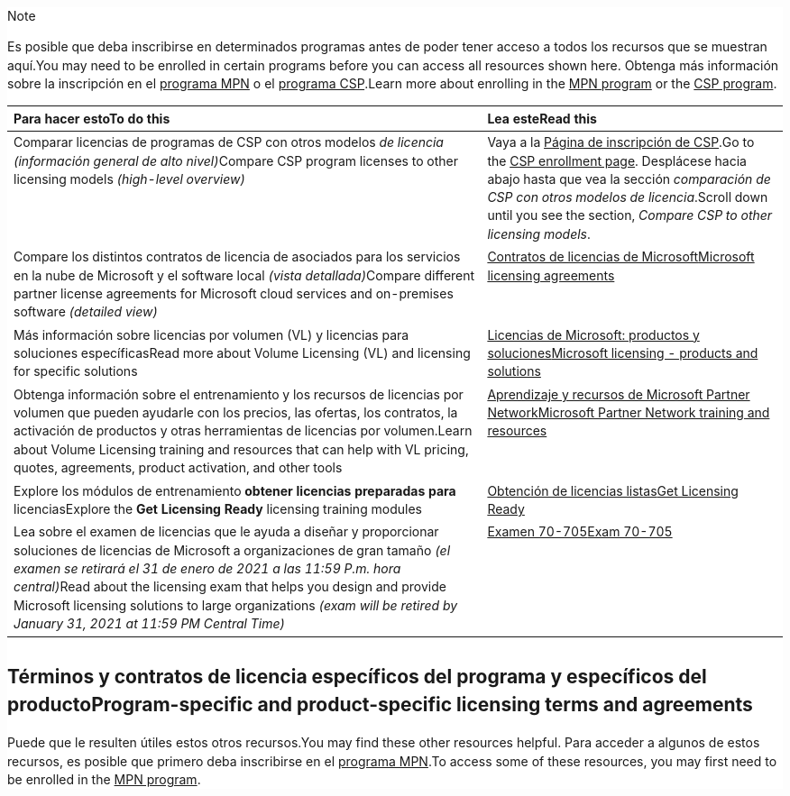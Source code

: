 >[!NOTE]
> <span data-ttu-id="6713a-123">Es posible que deba inscribirse en determinados programas antes de poder tener acceso a todos los recursos que se muestran aquí.</span><span class="sxs-lookup"><span data-stu-id="6713a-123">You may need to be enrolled in certain programs before you can access all resources shown here.</span></span> <span data-ttu-id="6713a-124">Obtenga más información sobre la inscripción en el [programa MPN](https://partner.microsoft.com/membership) o el [programa CSP](https://partner.microsoft.com/membership/cloud-solution-provider).</span><span class="sxs-lookup"><span data-stu-id="6713a-124">Learn more about enrolling in the [MPN program](https://partner.microsoft.com/membership) or the [CSP program](https://partner.microsoft.com/membership/cloud-solution-provider).</span></span>

|<span data-ttu-id="6713a-125">Para hacer esto</span><span class="sxs-lookup"><span data-stu-id="6713a-125">To do this</span></span>  | <span data-ttu-id="6713a-126">Lea este</span><span class="sxs-lookup"><span data-stu-id="6713a-126">Read this</span></span>  |
|:------------------|:--------------- |
|<span data-ttu-id="6713a-127">Comparar licencias de programas de CSP con otros modelos *de licencia (información general de alto nivel)*</span><span class="sxs-lookup"><span data-stu-id="6713a-127">Compare CSP program licenses to other licensing models *(high-level overview)*</span></span> | <span data-ttu-id="6713a-128">Vaya a la [Página de inscripción de CSP](https://partner.microsoft.com/licensing/).</span><span class="sxs-lookup"><span data-stu-id="6713a-128">Go to the [CSP enrollment page](https://partner.microsoft.com/licensing/).</span></span> <span data-ttu-id="6713a-129">Desplácese hacia abajo hasta que vea la sección *comparación de CSP con otros modelos de licencia*.</span><span class="sxs-lookup"><span data-stu-id="6713a-129">Scroll down until you see the section, *Compare CSP to other licensing models*.</span></span>  |
|<span data-ttu-id="6713a-130">Compare los distintos contratos de licencia de asociados para los servicios en la nube de Microsoft y el software local *(vista detallada)*</span><span class="sxs-lookup"><span data-stu-id="6713a-130">Compare different partner license agreements for Microsoft cloud services and on-premises software *(detailed view)*</span></span>  | [<span data-ttu-id="6713a-131">Contratos de licencias de Microsoft</span><span class="sxs-lookup"><span data-stu-id="6713a-131">Microsoft licensing agreements</span></span>](https://partner.microsoft.com/licensing/licensing-agreements)  |
|<span data-ttu-id="6713a-132">Más información sobre licencias por volumen (VL) y licencias para soluciones específicas</span><span class="sxs-lookup"><span data-stu-id="6713a-132">Read more about Volume Licensing (VL) and licensing for specific solutions</span></span>  | [<span data-ttu-id="6713a-133">Licencias de Microsoft: productos y soluciones</span><span class="sxs-lookup"><span data-stu-id="6713a-133">Microsoft licensing - products and solutions</span></span>](https://www.microsoft.com/licensing/default) |
|<span data-ttu-id="6713a-134">Obtenga información sobre el entrenamiento y los recursos de licencias por volumen que pueden ayudarle con los precios, las ofertas, los contratos, la activación de productos y otras herramientas de licencias por volumen.</span><span class="sxs-lookup"><span data-stu-id="6713a-134">Learn about Volume Licensing training and resources that can help with VL pricing, quotes, agreements, product activation, and other tools</span></span>  | [<span data-ttu-id="6713a-135">Aprendizaje y recursos de Microsoft Partner Network</span><span class="sxs-lookup"><span data-stu-id="6713a-135">Microsoft Partner Network training and resources</span></span>](https://partner.microsoft.com/licensing/training-and-resources) |
|<span data-ttu-id="6713a-136">Explore los módulos de entrenamiento **obtener licencias preparadas para** licencias</span><span class="sxs-lookup"><span data-stu-id="6713a-136">Explore the **Get Licensing Ready** licensing training modules</span></span>  | [<span data-ttu-id="6713a-137">Obtención de licencias listas</span><span class="sxs-lookup"><span data-stu-id="6713a-137">Get Licensing Ready</span></span>](https://www.getlicensingready.com/)  |
|<span data-ttu-id="6713a-138">Lea sobre el examen de licencias que le ayuda a diseñar y proporcionar soluciones de licencias de Microsoft a organizaciones de gran tamaño *(el examen se retirará el 31 de enero de 2021 a las 11:59 P.m. hora central)*</span><span class="sxs-lookup"><span data-stu-id="6713a-138">Read about the licensing exam that helps you design and provide Microsoft licensing solutions to large organizations *(exam will be retired by January 31, 2021 at 11:59 PM Central Time)*</span></span>  | [<span data-ttu-id="6713a-139">Examen 70-705</span><span class="sxs-lookup"><span data-stu-id="6713a-139">Exam 70-705</span></span>](https://docs.microsoft.com/learn/certifications/exams/70-705) |

## <a name="program-specific-and-product-specific-licensing-terms-and-agreements"></a><span data-ttu-id="6713a-140">Términos y contratos de licencia específicos del programa y específicos del producto</span><span class="sxs-lookup"><span data-stu-id="6713a-140">Program-specific and product-specific licensing terms and agreements</span></span>

<span data-ttu-id="6713a-141">Puede que le resulten útiles estos otros recursos.</span><span class="sxs-lookup"><span data-stu-id="6713a-141">You may find these other resources helpful.</span></span> <span data-ttu-id="6713a-142">Para acceder a algunos de estos recursos, es posible que primero deba inscribirse en el [programa MPN](https://partner.microsoft.com/membership).</span><span class="sxs-lookup"><span data-stu-id="6713a-142">To access some of these resources, you may first need to be enrolled in the [MPN program](https://partner.microsoft.com/membership).</span></span>
